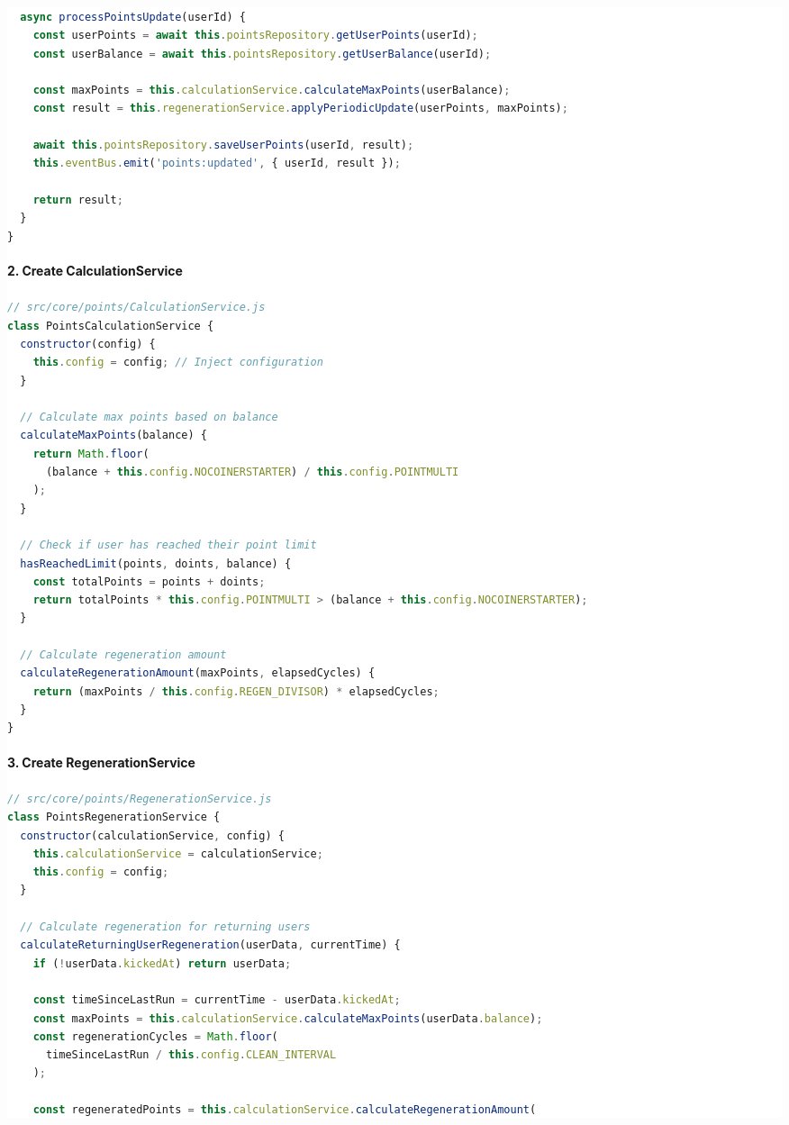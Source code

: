 ```javascript
  async processPointsUpdate(userId) {
    const userPoints = await this.pointsRepository.getUserPoints(userId);
    const userBalance = await this.pointsRepository.getUserBalance(userId);
    
    const maxPoints = this.calculationService.calculateMaxPoints(userBalance);
    const result = this.regenerationService.applyPeriodicUpdate(userPoints, maxPoints);
    
    await this.pointsRepository.saveUserPoints(userId, result);
    this.eventBus.emit('points:updated', { userId, result });
    
    return result;
  }
}
```

#### 2. Create CalculationService 

```javascript
// src/core/points/CalculationService.js
class PointsCalculationService {
  constructor(config) {
    this.config = config; // Inject configuration
  }
  
  // Calculate max points based on balance
  calculateMaxPoints(balance) {
    return Math.floor(
      (balance + this.config.NOCOINERSTARTER) / this.config.POINTMULTI
    );
  }
  
  // Check if user has reached their point limit
  hasReachedLimit(points, doints, balance) {
    const totalPoints = points + doints;
    return totalPoints * this.config.POINTMULTI > (balance + this.config.NOCOINERSTARTER);
  }
  
  // Calculate regeneration amount
  calculateRegenerationAmount(maxPoints, elapsedCycles) {
    return (maxPoints / this.config.REGEN_DIVISOR) * elapsedCycles;
  }
}
```

#### 3. Create RegenerationService

```javascript
// src/core/points/RegenerationService.js
class PointsRegenerationService {
  constructor(calculationService, config) {
    this.calculationService = calculationService;
    this.config = config;
  }
  
  // Calculate regeneration for returning users
  calculateReturningUserRegeneration(userData, currentTime) {
    if (!userData.kickedAt) return userData;
    
    const timeSinceLastRun = currentTime - userData.kickedAt;
    const maxPoints = this.calculationService.calculateMaxPoints(userData.balance);
    const regenerationCycles = Math.floor(
      timeSinceLastRun / this.config.CLEAN_INTERVAL
    );
    
    const regeneratedPoints = this.calculationService.calculateRegenerationAmount(
```